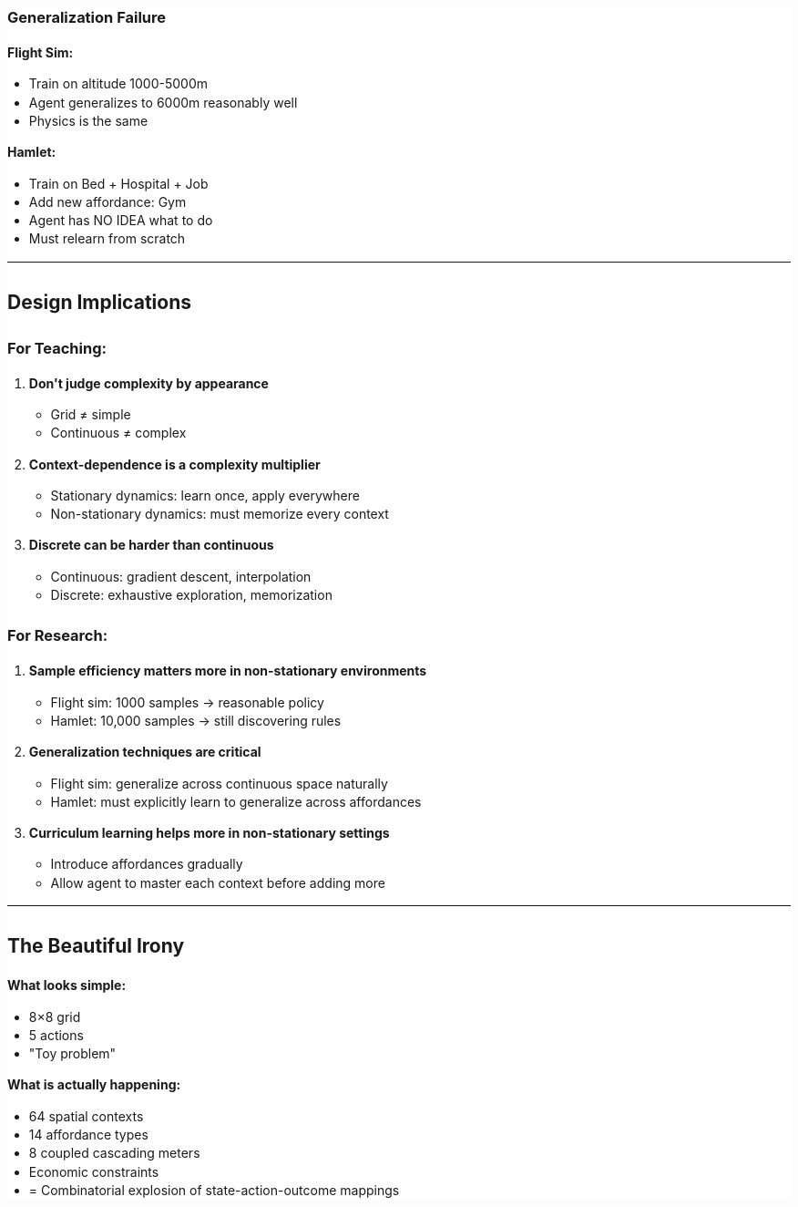 ### Generalization Failure

**Flight Sim:**
- Train on altitude 1000-5000m
- Agent generalizes to 6000m reasonably well
- Physics is the same

**Hamlet:**
- Train on Bed + Hospital + Job
- Add new affordance: Gym
- Agent has NO IDEA what to do
- Must relearn from scratch

---

## Design Implications

### For Teaching:
1. **Don't judge complexity by appearance**
   - Grid ≠ simple
   - Continuous ≠ complex

2. **Context-dependence is a complexity multiplier**
   - Stationary dynamics: learn once, apply everywhere
   - Non-stationary dynamics: must memorize every context

3. **Discrete can be harder than continuous**
   - Continuous: gradient descent, interpolation
   - Discrete: exhaustive exploration, memorization

### For Research:
1. **Sample efficiency matters more in non-stationary environments**
   - Flight sim: 1000 samples → reasonable policy
   - Hamlet: 10,000 samples → still discovering rules

2. **Generalization techniques are critical**
   - Flight sim: generalize across continuous space naturally
   - Hamlet: must explicitly learn to generalize across affordances

3. **Curriculum learning helps more in non-stationary settings**
   - Introduce affordances gradually
   - Allow agent to master each context before adding more

---

## The Beautiful Irony

**What looks simple:**
- 8×8 grid
- 5 actions
- "Toy problem"

**What is actually happening:**
- 64 spatial contexts
- 14 affordance types
- 8 coupled cascading meters
- Economic constraints
- = Combinatorial explosion of state-action-outcome mappings
